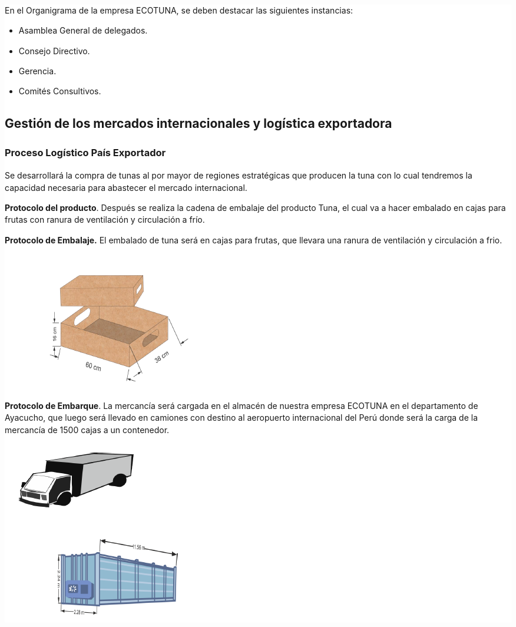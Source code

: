 En el Organigrama de la empresa ECOTUNA, se deben destacar las siguientes instancias:

-   Asamblea General de delegados.

-   Consejo Directivo.

-   Gerencia.

-   Comités Consultivos.

## Gestión de los mercados internacionales y logística exportadora

### Proceso Logístico País Exportador

Se desarrollará la compra de tunas al por mayor de regiones estratégicas que producen la tuna con lo cual tendremos la capacidad necesaria para abastecer el mercado internacional.

**Protocolo del producto**. Después se realiza la cadena de embalaje del producto Tuna, el cual va a hacer embalado en cajas para frutas con ranura de ventilación y circulación a frío.

**Protocolo de Embalaje.** El embalado de tuna será en cajas para frutas, que llevara una ranura de ventilación y circulación a frio.

![Protocolo de Embalaje](index_files/figure-html/figura2.png)

**Protocolo de Embarque**. La mercancía será cargada en el almacén de nuestra empresa ECOTUNA en el departamento de Ayacucho, que luego será llevado en camiones con destino al aeropuerto internacional del Perú donde será la carga de la mercancía de 1500 cajas a un contenedor.

![Protocolo de Embarque](index_files/figure-html/figura3.png)

![Alt text](index_files/figure-html/figura4.png)
